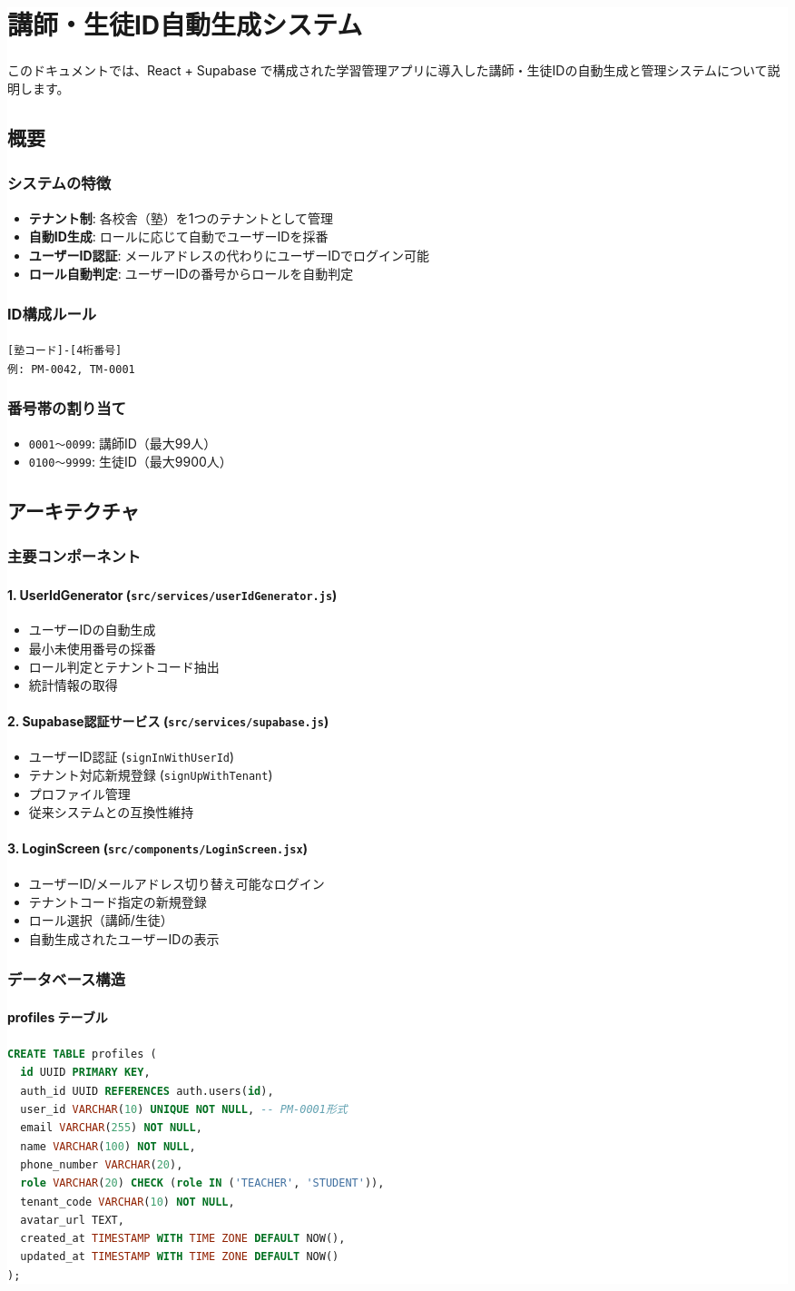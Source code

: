 # 講師・生徒ID自動生成システム

このドキュメントでは、React + Supabase で構成された学習管理アプリに導入した講師・生徒IDの自動生成と管理システムについて説明します。

## 概要

### システムの特徴
- **テナント制**: 各校舎（塾）を1つのテナントとして管理
- **自動ID生成**: ロールに応じて自動でユーザーIDを採番
- **ユーザーID認証**: メールアドレスの代わりにユーザーIDでログイン可能
- **ロール自動判定**: ユーザーIDの番号からロールを自動判定

### ID構成ルール
```
[塾コード]-[4桁番号]
例: PM-0042, TM-0001
```

### 番号帯の割り当て
- `0001〜0099`: 講師ID（最大99人）
- `0100〜9999`: 生徒ID（最大9900人）

## アーキテクチャ

### 主要コンポーネント

#### 1. UserIdGenerator (`src/services/userIdGenerator.js`)
- ユーザーIDの自動生成
- 最小未使用番号の採番
- ロール判定とテナントコード抽出
- 統計情報の取得

#### 2. Supabase認証サービス (`src/services/supabase.js`)
- ユーザーID認証 (`signInWithUserId`)
- テナント対応新規登録 (`signUpWithTenant`)
- プロファイル管理
- 従来システムとの互換性維持

#### 3. LoginScreen (`src/components/LoginScreen.jsx`)
- ユーザーID/メールアドレス切り替え可能なログイン
- テナントコード指定の新規登録
- ロール選択（講師/生徒）
- 自動生成されたユーザーIDの表示

### データベース構造

#### profiles テーブル
```sql
CREATE TABLE profiles (
  id UUID PRIMARY KEY,
  auth_id UUID REFERENCES auth.users(id),
  user_id VARCHAR(10) UNIQUE NOT NULL, -- PM-0001形式
  email VARCHAR(255) NOT NULL,
  name VARCHAR(100) NOT NULL,
  phone_number VARCHAR(20),
  role VARCHAR(20) CHECK (role IN ('TEACHER', 'STUDENT')),
  tenant_code VARCHAR(10) NOT NULL,
  avatar_url TEXT,
  created_at TIMESTAMP WITH TIME ZONE DEFAULT NOW(),
  updated_at TIMESTAMP WITH TIME ZONE DEFAULT NOW()
);
```